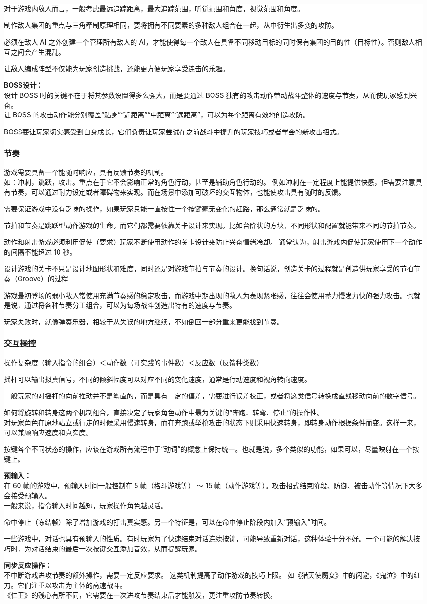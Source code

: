 对于游戏内敌人而言，一般考虑最远追踪距离，最大追踪范围，听觉范围和角度，视觉范围和角度。

制作敌人集团的重点与三角牵制原理相同，要将拥有不同要素的多种敌人组合在一起，从中衍生出多变的攻防。

必须在敌人 AI 之外创建一个管理所有敌人的 AI，才能使得每一个敌人在具备不同移动目标的同时保有集团的目的性（目标性）。否则敌人相互之间会产生混乱。

让敌人编成阵型不仅能为玩家创造挑战，还能更方便玩家享受连击的乐趣。

**BOSS设计：**  
设计 BOSS 时的关键不在于将其参数设置得多么强大，而是要通过 BOSS 独有的攻击动作带动战斗整体的速度与节奏，从而使玩家感到兴奋。  
让 BOSS 的攻击动作能分别覆盖“贴身”“近距离”“中距离”“远距离”，可以为每个距离有效地创造攻防。

BOSS要让玩家切实感受到自身成长，它们负责让玩家尝试在之前战斗中提升的玩家技巧或者学会的新攻击招式。


### 节奏

游戏需要具备一个能随时响应，具有反馈节奏的机制。  
如：冲刺，跳跃，攻击。重点在于它不会影响正常的角色行动，甚至是辅助角色行动的。
例如冲刺在一定程度上能提供快感，但需要注意具有节奏，可以通过耐力设定或者障碍物来实现。而在场景中添加可破坏的交互物体，也能使攻击具有随时的反馈。

需要保证游戏中没有乏味的操作，如果玩家只能一直按住一个按键毫无变化的赶路，那么通常就是乏味的。

节拍和节奏是跳跃型动作游戏的生命，而它们都需要依靠关卡设计来实现。比如台阶状的方块，不同形状和配置就能带来不同的节拍节奏。  

动作和射击游戏必须利用促使（要求）玩家不断使用动作的关卡设计来防止兴奋情绪冷却。
通常认为，射击游戏内促使玩家使用下一个动作的间隔不能超过 10 秒。

设计游戏的关卡不只是设计地图形状和难度，同时还是对游戏节拍与节奏的设计。换句话说，创造关卡的过程就是创造供玩家享受的节拍节奏（Groove）的过程

游戏最初登场的弱小敌人常使用充满节奏感的稳定攻击，而游戏中期出现的敌人为表现紧张感，往往会使用蓄力慢发力快的强力攻击。也就是说，通过将各种节奏分工组合，可以为每场战斗创造出特有的速度与节奏。

玩家失败时，就像弹奏乐器，相较于从失误的地方继续，不如倒回一部分重来更能找到节奏。


### 交互操控

操作复杂度（输入指令的组合）＜动作数（可实践的事件数）＜反应数（反馈种类数）

摇杆可以输出拟真信号，不同的倾斜幅度可以对应不同的变化速度，通常是行动速度和视角转向速度。

一般玩家的对摇杆的向前推动并不是笔直的，而是具有一定的偏差，需要进行误差校正，或者将这类信号转换成直线移动向前的数字信号。

如何将旋转和转身这两个机制组合，直接决定了玩家角色动作中最为关键的“奔跑、转弯、停止”的操作性。  
对玩家角色在原地站立或行走的时候采用慢速转身，而在奔跑或举枪攻击的状态下则采用快速转身，即转身动作根据条件而变。这样一来，可以兼顾响应速度和真实度。

按键各个不同状态的操作，应该在游戏所有流程中于“动词”的概念上保持统一。也就是说，多个类似的功能，如果可以，尽量映射在一个按键上。

**预输入：**  
在 60 帧的游戏中，预输入时间一般控制在 5 帧（格斗游戏等） ～ 15 帧（动作游戏等）。攻击招式结束阶段、防御、被击动作等情况下大多会接受预输入。  
一般来说，指令输入时间越短，玩家操作角色越灵活。

命中停止（冻结帧）除了增加游戏的打击真实感。另一个特征是，可以在命中停止阶段内加入“预输入”时间。

一些游戏中，对话也具有预输入的性质。有时玩家为了快速结束对话连续按键，可能导致重新对话，这种体验十分不好。一个可能的解决技巧时，为对话结束的最后一次按键交互添加音效，从而提醒玩家。

**同步反应操作：**  
不中断游戏进攻节奏的额外操作，需要一定反应要求。
这类机制提高了动作游戏的技巧上限。
如《猎天使魔女》中的闪避，《鬼泣》中的红刀。它们注重以攻击为主体的高速战斗。  
《仁王》的残心有所不同，它需要在一次进攻节奏结束后才能触发，更注重攻防节奏转换。
